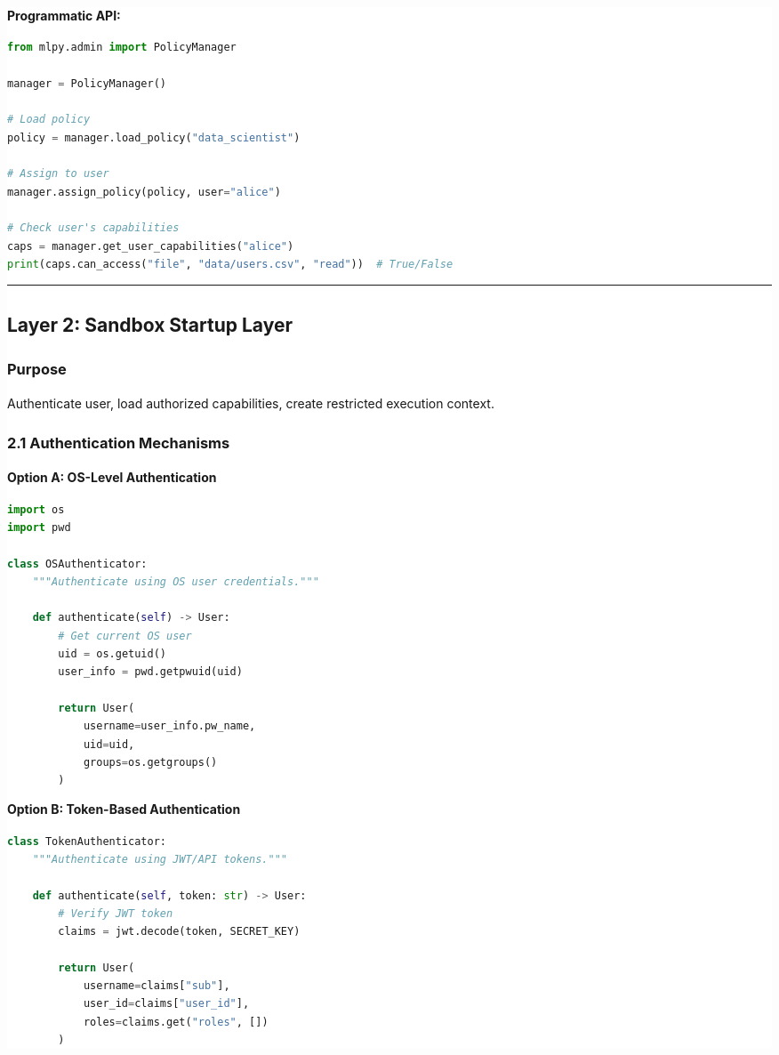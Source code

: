 **Programmatic API:**
```python
from mlpy.admin import PolicyManager

manager = PolicyManager()

# Load policy
policy = manager.load_policy("data_scientist")

# Assign to user
manager.assign_policy(policy, user="alice")

# Check user's capabilities
caps = manager.get_user_capabilities("alice")
print(caps.can_access("file", "data/users.csv", "read"))  # True/False
```

---

## Layer 2: Sandbox Startup Layer

### Purpose
Authenticate user, load authorized capabilities, create restricted execution context.

### 2.1 Authentication Mechanisms

**Option A: OS-Level Authentication**
```python
import os
import pwd

class OSAuthenticator:
    """Authenticate using OS user credentials."""

    def authenticate(self) -> User:
        # Get current OS user
        uid = os.getuid()
        user_info = pwd.getpwuid(uid)

        return User(
            username=user_info.pw_name,
            uid=uid,
            groups=os.getgroups()
        )
```

**Option B: Token-Based Authentication**
```python
class TokenAuthenticator:
    """Authenticate using JWT/API tokens."""

    def authenticate(self, token: str) -> User:
        # Verify JWT token
        claims = jwt.decode(token, SECRET_KEY)

        return User(
            username=claims["sub"],
            user_id=claims["user_id"],
            roles=claims.get("roles", [])
        )
```
